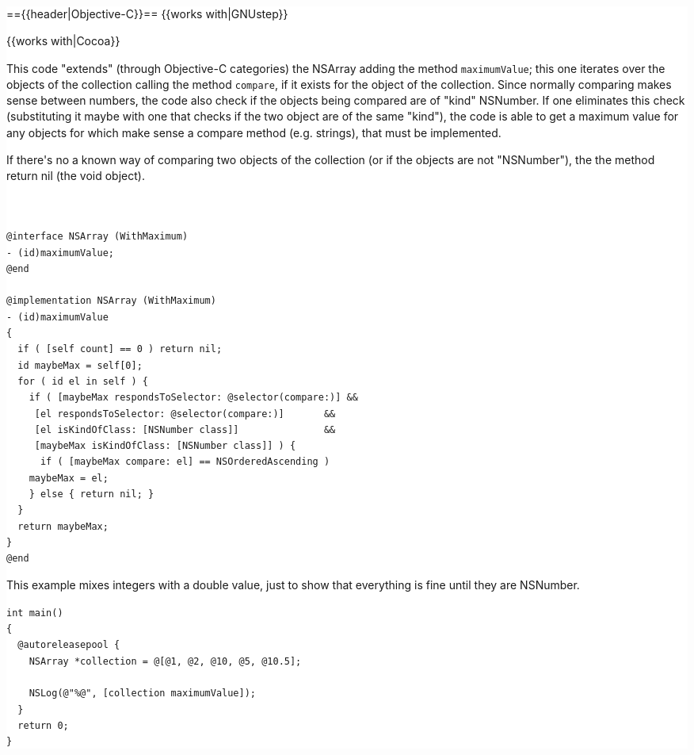 =={{header|Objective-C}}==
{{works with|GNUstep}}

{{works with|Cocoa}}

This code "extends" (through Objective-C categories) the NSArray adding the method
<code>maximumValue</code>; this one iterates over the objects of the collection
calling the method <code>compare</code>, if it exists for the object of the
collection. Since normally comparing makes sense between numbers, the code
also check if the objects being compared are of "kind" NSNumber. If one eliminates
this check (substituting it maybe with one that checks if the two object are of
the same "kind"), the code is able to get a maximum value for any objects for
which make sense a compare method (e.g. strings), that must be implemented.

If there's no a known way of comparing two objects of the collection (or if the
objects are not "NSNumber"), the the method return nil (the void object).



```objc>#import <Foundation/Foundation.h


@interface NSArray (WithMaximum)
- (id)maximumValue;
@end

@implementation NSArray (WithMaximum)
- (id)maximumValue
{
  if ( [self count] == 0 ) return nil;
  id maybeMax = self[0];
  for ( id el in self ) {
    if ( [maybeMax respondsToSelector: @selector(compare:)] &&
	 [el respondsToSelector: @selector(compare:)]       &&
	 [el isKindOfClass: [NSNumber class]]               &&
	 [maybeMax isKindOfClass: [NSNumber class]] ) {
      if ( [maybeMax compare: el] == NSOrderedAscending )
	maybeMax = el;
    } else { return nil; }
  }
  return maybeMax;
}
@end
```


This example mixes integers with a double value, just to show that
everything is fine until they are NSNumber.


```objc
int main()
{
  @autoreleasepool {
    NSArray *collection = @[@1, @2, @10, @5, @10.5];

    NSLog(@"%@", [collection maximumValue]);
  }
  return 0;
}
```


[6808 013C 6D5B 4219 29G9 DC13 CA4F 55F3 AA06 0AGF DAB0 2]: DC13